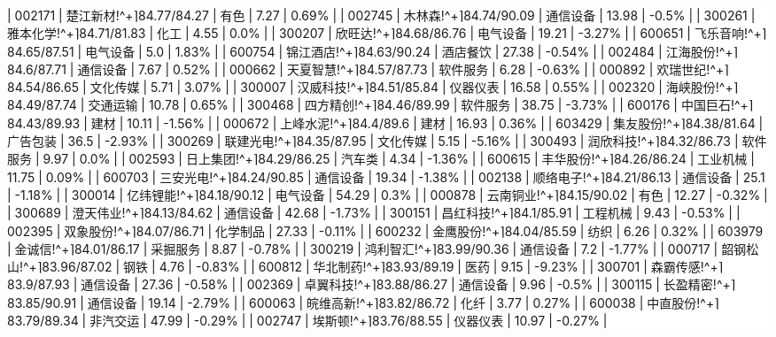 | 002171 | 楚江新材!^+⌉84.77/84.27  |     有色     |   7.27  |    0.69%     |
| 002745 |  木林森!^+⌉84.74/90.09   |   通信设备   |  13.98  |    -0.5%     |
| 300261 | 雅本化学!^+⌉84.71/81.83  |     化工     |   4.55  |     0.0%     |
| 300207 |  欣旺达!^+⌉84.68/86.76   |   电气设备   |  19.21  |    -3.27%    |
| 600651 | 飞乐音响!^+⌉84.65/87.51  |   电气设备   |   5.0   |    1.83%     |
| 600754 | 锦江酒店!^+⌉84.63/90.24  |   酒店餐饮   |  27.38  |    -0.54%    |
| 002484 |  江海股份!^+⌉84.6/87.71  |   通信设备   |   7.67  |    0.52%     |
| 000662 | 天夏智慧!^+⌉84.57/87.73  |   软件服务   |   6.28  |    -0.63%    |
| 000892 | 欢瑞世纪!^+⌉84.54/86.65  |   文化传媒   |   5.71  |    3.07%     |
| 300007 | 汉威科技!^+⌉84.51/85.84  |   仪器仪表   |  16.58  |    0.55%     |
| 002320 | 海峡股份!^+⌉84.49/87.74  |   交通运输   |  10.78  |    0.65%     |
| 300468 | 四方精创!^+⌉84.46/89.99  |   软件服务   |  38.75  |    -3.73%    |
| 600176 | 中国巨石!^+⌉84.43/89.93  |     建材     |  10.11  |    -1.56%    |
| 000672 |  上峰水泥!^+⌉84.4/89.6   |     建材     |  16.93  |    0.36%     |
| 603429 | 集友股份!^+⌉84.38/81.64  |   广告包装   |   36.5  |    -2.93%    |
| 300269 | 联建光电!^+⌉84.35/87.95  |   文化传媒   |   5.15  |    -5.16%    |
| 300493 | 润欣科技!^+⌉84.32/86.73  |   软件服务   |   9.97  |     0.0%     |
| 002593 | 日上集团!^+⌉84.29/86.25  |    汽车类    |   4.34  |    -1.36%    |
| 600615 | 丰华股份!^+⌉84.26/86.24  |   工业机械   |  11.75  |    0.09%     |
| 600703 | 三安光电!^+⌉84.24/90.85  |   通信设备   |  19.34  |    -1.38%    |
| 002138 | 顺络电子!^+⌉84.21/86.13  |   通信设备   |   25.1  |    -1.18%    |
| 300014 | 亿纬锂能!^+⌉84.18/90.12  |   电气设备   |  54.29  |     0.3%     |
| 000878 | 云南铜业!^+⌉84.15/90.02  |     有色     |  12.27  |    -0.32%    |
| 300689 | 澄天伟业!^+⌉84.13/84.62  |   通信设备   |  42.68  |    -1.73%    |
| 300151 |  昌红科技!^+⌉84.1/85.91  |   工程机械   |   9.43  |    -0.53%    |
| 002395 | 双象股份!^+⌉84.07/86.71  |   化学制品   |  27.33  |    -0.11%    |
| 600232 | 金鹰股份!^+⌉84.04/85.59  |     纺织     |   6.26  |    0.32%     |
| 603979 |  金诚信!^+⌉84.01/86.17   |   采掘服务   |   8.87  |    -0.78%    |
| 300219 | 鸿利智汇!^+⌉83.99/90.36  |   通信设备   |   7.2   |    -1.77%    |
| 000717 | 韶钢松山!^+⌉83.96/87.02  |     钢铁     |   4.76  |    -0.83%    |
| 600812 | 华北制药!^+⌉83.93/89.19  |     医药     |   9.15  |    -9.23%    |
| 300701 |  森霸传感!^+⌉83.9/87.93  |   通信设备   |  27.36  |    -0.58%    |
| 002369 | 卓翼科技!^+⌉83.88/86.27  |   通信设备   |   9.96  |    -0.5%     |
| 300115 | 长盈精密!^+⌉83.85/90.91  |   通信设备   |  19.14  |    -2.79%    |
| 600063 | 皖维高新!^+⌉83.82/86.72  |     化纤     |   3.77  |    0.27%     |
| 600038 | 中直股份!^+⌉83.79/89.34  |   非汽交运   |  47.99  |    -0.29%    |
| 002747 |  埃斯顿!^+⌉83.76/88.55   |   仪器仪表   |  10.97  |    -0.27%    |